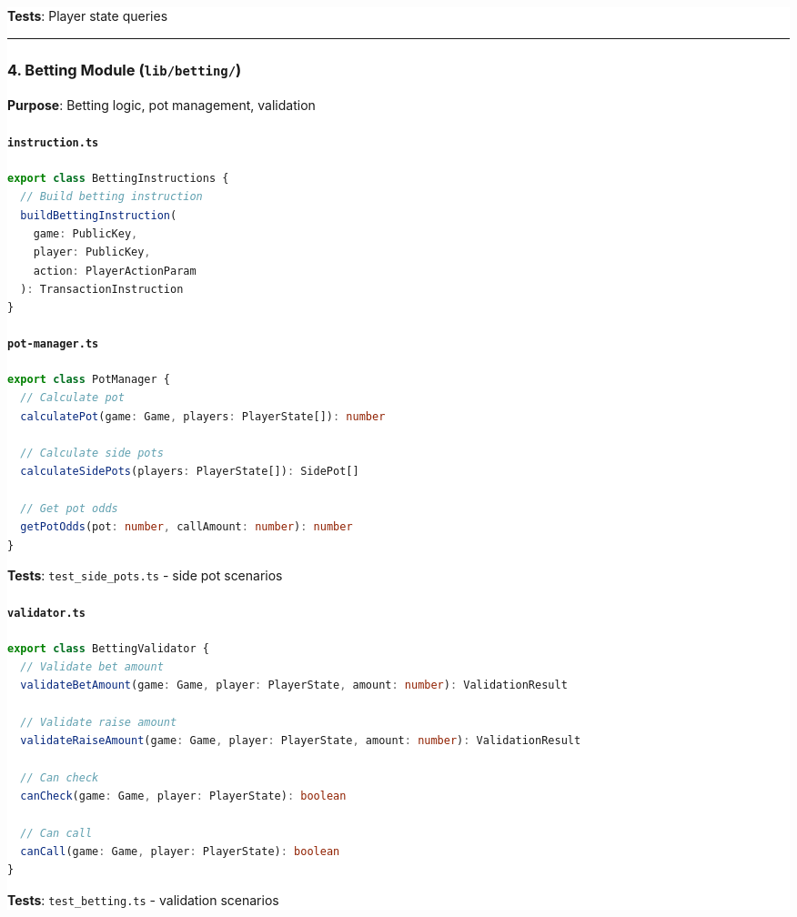 **Tests**: Player state queries

---

### 4. **Betting Module** (`lib/betting/`)

**Purpose**: Betting logic, pot management, validation

#### `instruction.ts`
```typescript
export class BettingInstructions {
  // Build betting instruction
  buildBettingInstruction(
    game: PublicKey,
    player: PublicKey,
    action: PlayerActionParam
  ): TransactionInstruction
}
```

#### `pot-manager.ts`
```typescript
export class PotManager {
  // Calculate pot
  calculatePot(game: Game, players: PlayerState[]): number
  
  // Calculate side pots
  calculateSidePots(players: PlayerState[]): SidePot[]
  
  // Get pot odds
  getPotOdds(pot: number, callAmount: number): number
}
```

**Tests**: `test_side_pots.ts` - side pot scenarios

#### `validator.ts`
```typescript
export class BettingValidator {
  // Validate bet amount
  validateBetAmount(game: Game, player: PlayerState, amount: number): ValidationResult
  
  // Validate raise amount
  validateRaiseAmount(game: Game, player: PlayerState, amount: number): ValidationResult
  
  // Can check
  canCheck(game: Game, player: PlayerState): boolean
  
  // Can call
  canCall(game: Game, player: PlayerState): boolean
}
```

**Tests**: `test_betting.ts` - validation scenarios
